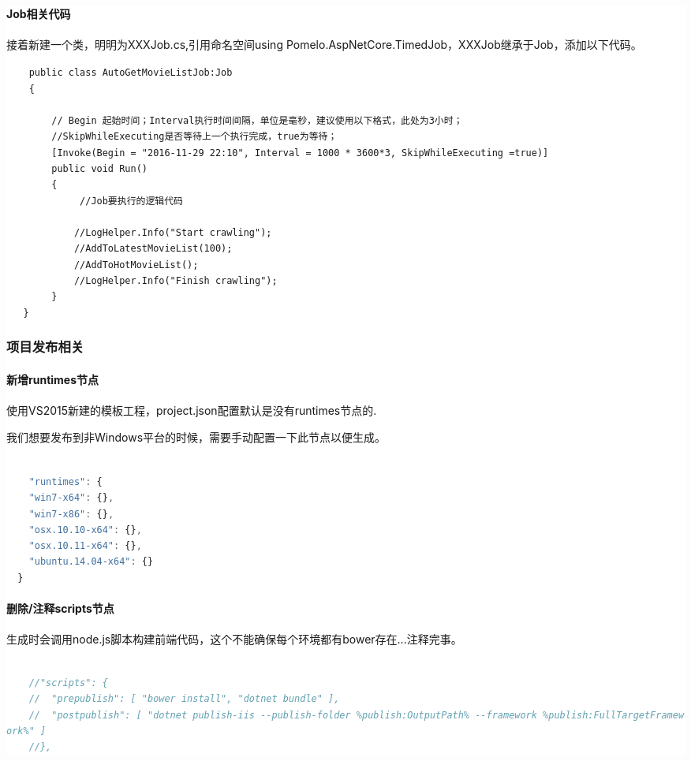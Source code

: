 
#### Job相关代码

接着新建一个类，明明为XXXJob.cs,引用命名空间using Pomelo.AspNetCore.TimedJob，XXXJob继承于Job，添加以下代码。

```
    public class AutoGetMovieListJob:Job
    {
        
        // Begin 起始时间；Interval执行时间间隔，单位是毫秒，建议使用以下格式，此处为3小时；
        //SkipWhileExecuting是否等待上一个执行完成，true为等待；
        [Invoke(Begin = "2016-11-29 22:10", Interval = 1000 * 3600*3, SkipWhileExecuting =true)]
        public void Run()
        {
             //Job要执行的逻辑代码
             
            //LogHelper.Info("Start crawling");
            //AddToLatestMovieList(100);
            //AddToHotMovieList();
            //LogHelper.Info("Finish crawling");
        }
   }

```



### 项目发布相关

#### 新增runtimes节点

使用VS2015新建的模板工程，project.json配置默认是没有runtimes节点的.

我们想要发布到非Windows平台的时候，需要手动配置一下此节点以便生成。
```javascript

    "runtimes": {
    "win7-x64": {},
    "win7-x86": {},
    "osx.10.10-x64": {},
    "osx.10.11-x64": {},
    "ubuntu.14.04-x64": {}
  }

```

#### 删除/注释scripts节点
生成时会调用node.js脚本构建前端代码，这个不能确保每个环境都有bower存在...注释完事。
```javascript

    //"scripts": {
    //  "prepublish": [ "bower install", "dotnet bundle" ],
    //  "postpublish": [ "dotnet publish-iis --publish-folder %publish:OutputPath% --framework %publish:FullTargetFramework%" ]
    //},
```
